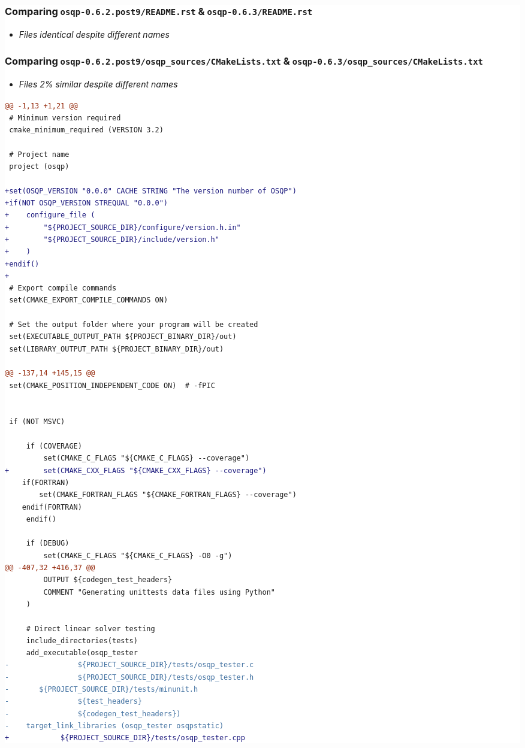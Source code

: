 ### Comparing `osqp-0.6.2.post9/README.rst` & `osqp-0.6.3/README.rst`

 * *Files identical despite different names*

### Comparing `osqp-0.6.2.post9/osqp_sources/CMakeLists.txt` & `osqp-0.6.3/osqp_sources/CMakeLists.txt`

 * *Files 2% similar despite different names*

```diff
@@ -1,13 +1,21 @@
 # Minimum version required
 cmake_minimum_required (VERSION 3.2)
 
 # Project name
 project (osqp)
 
+set(OSQP_VERSION "0.0.0" CACHE STRING "The version number of OSQP")
+if(NOT OSQP_VERSION STREQUAL "0.0.0")
+    configure_file (
+        "${PROJECT_SOURCE_DIR}/configure/version.h.in"
+        "${PROJECT_SOURCE_DIR}/include/version.h"
+    )
+endif()
+
 # Export compile commands
 set(CMAKE_EXPORT_COMPILE_COMMANDS ON)
 
 # Set the output folder where your program will be created
 set(EXECUTABLE_OUTPUT_PATH ${PROJECT_BINARY_DIR}/out)
 set(LIBRARY_OUTPUT_PATH ${PROJECT_BINARY_DIR}/out)
 
@@ -137,14 +145,15 @@
 set(CMAKE_POSITION_INDEPENDENT_CODE ON)  # -fPIC
 
 
 if (NOT MSVC)
 
     if (COVERAGE)
         set(CMAKE_C_FLAGS "${CMAKE_C_FLAGS} --coverage")
+        set(CMAKE_CXX_FLAGS "${CMAKE_CXX_FLAGS} --coverage")
 	if(FORTRAN)
 		set(CMAKE_FORTRAN_FLAGS "${CMAKE_FORTRAN_FLAGS} --coverage")
 	endif(FORTRAN)
     endif()
 
     if (DEBUG)
         set(CMAKE_C_FLAGS "${CMAKE_C_FLAGS} -O0 -g")
@@ -407,32 +416,37 @@
         OUTPUT ${codegen_test_headers}
         COMMENT "Generating unittests data files using Python"
     )
 
     # Direct linear solver testing
     include_directories(tests)
     add_executable(osqp_tester
-                ${PROJECT_SOURCE_DIR}/tests/osqp_tester.c
-                ${PROJECT_SOURCE_DIR}/tests/osqp_tester.h
-		${PROJECT_SOURCE_DIR}/tests/minunit.h
-                ${test_headers}
-                ${codegen_test_headers})
-    target_link_libraries (osqp_tester osqpstatic)
+            ${PROJECT_SOURCE_DIR}/tests/osqp_tester.cpp
```
